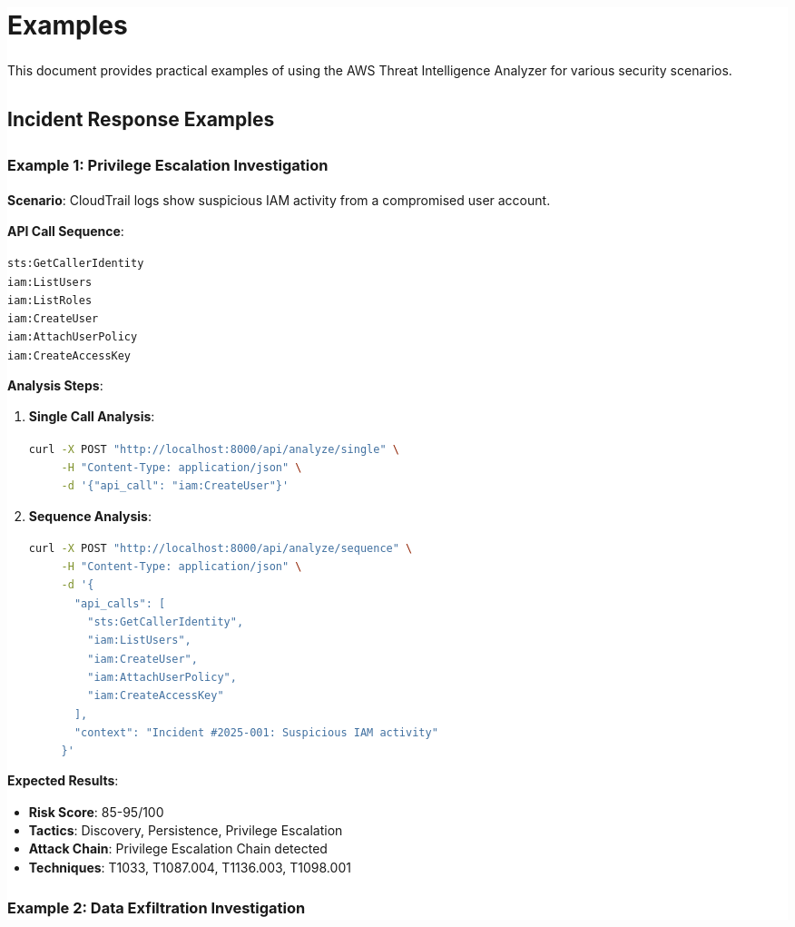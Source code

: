 # Examples

This document provides practical examples of using the AWS Threat Intelligence Analyzer for various security scenarios.

## Incident Response Examples

### Example 1: Privilege Escalation Investigation

**Scenario**: CloudTrail logs show suspicious IAM activity from a compromised user account.

**API Call Sequence**:
```
sts:GetCallerIdentity
iam:ListUsers
iam:ListRoles
iam:CreateUser
iam:AttachUserPolicy
iam:CreateAccessKey
```

**Analysis Steps**:

1. **Single Call Analysis**:
   ```bash
   curl -X POST "http://localhost:8000/api/analyze/single" \
        -H "Content-Type: application/json" \
        -d '{"api_call": "iam:CreateUser"}'
   ```

2. **Sequence Analysis**:
   ```bash
   curl -X POST "http://localhost:8000/api/analyze/sequence" \
        -H "Content-Type: application/json" \
        -d '{
          "api_calls": [
            "sts:GetCallerIdentity",
            "iam:ListUsers", 
            "iam:CreateUser",
            "iam:AttachUserPolicy",
            "iam:CreateAccessKey"
          ],
          "context": "Incident #2025-001: Suspicious IAM activity"
        }'
   ```

**Expected Results**:
- **Risk Score**: 85-95/100
- **Tactics**: Discovery, Persistence, Privilege Escalation
- **Attack Chain**: Privilege Escalation Chain detected
- **Techniques**: T1033, T1087.004, T1136.003, T1098.001

### Example 2: Data Exfiltration Investigation
